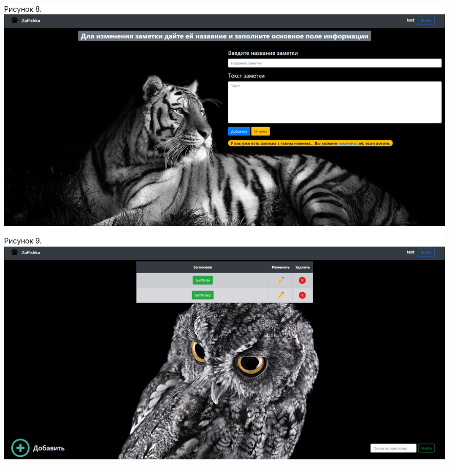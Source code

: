 <a name="8"/>

Рисунок 8.
![Рисунок 8](../Images/Testing/8.png)

<a name="9"/>

Рисунок 9.
![Рисунок 9](../Images/Testing/9.png)
